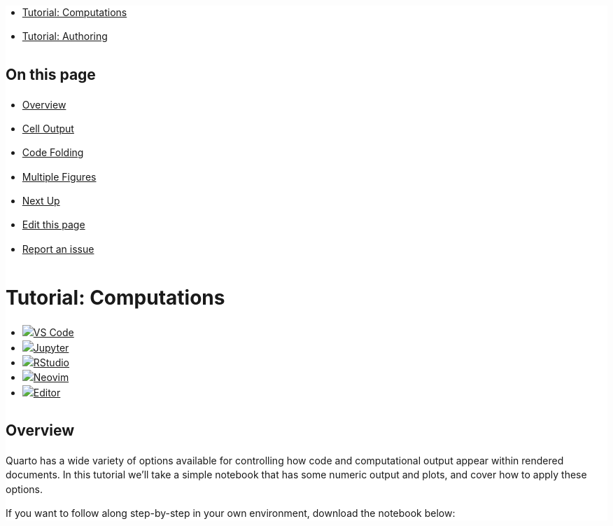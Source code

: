 -   <a href="../../../docs/get-started/computations/"
    class="sidebar-item-text sidebar-link"><span class="menu-text">Tutorial:
    Computations</span></a>

-   <a href="../../../docs/get-started/authoring/"
    class="sidebar-item-text sidebar-link"><span class="menu-text">Tutorial:
    Authoring</span></a>

## On this page

-   <a href="#overview" id="toc-overview" class="nav-link active"
    data-scroll-target="#overview">Overview</a>
-   <a href="#cell-output" id="toc-cell-output" class="nav-link"
    data-scroll-target="#cell-output">Cell Output</a>
-   <a href="#code-folding" id="toc-code-folding" class="nav-link"
    data-scroll-target="#code-folding">Code Folding</a>
-   <a href="#multiple-figures" id="toc-multiple-figures" class="nav-link"
    data-scroll-target="#multiple-figures">Multiple Figures</a>
-   <a href="#next-up" id="toc-next-up" class="nav-link"
    data-scroll-target="#next-up">Next Up</a>

-   <a
    href="https://github.com/quarto-dev/quarto-web/edit/main/docs/get-started/computations/jupyter.qmd"
    class="toc-action"><em></em>Edit this page</a>
-   <a href="https://github.com/quarto-dev/quarto-cli/issues/new/choose"
    class="toc-action"><em></em>Report an issue</a>

# Tutorial: Computations

-   <a href="vscode.html" class="nav-link"><img
    src="../images/vscode-logo.png" />VS Code</a>
-   <a href="jupyter.html" class="nav-link"><img
    src="../images/jupyter-logo.png" />Jupyter</a>
-   <a href="rstudio.html" class="nav-link"><img
    src="../images/rstudio-logo.png" />RStudio</a>
-   <a href="neovim.html" class="nav-link"><img
    src="../images/neovim-logo.svg" />Neovim</a>
-   <a href="text-editor.html" class="nav-link"><img
    src="../images/text-editor-logo.png" id="text-editor-logo" />Editor</a>

## Overview

Quarto has a wide variety of options available for controlling how code
and computational output appear within rendered documents. In this
tutorial we’ll take a simple notebook that has some numeric output and
plots, and cover how to apply these options.

If you want to follow along step-by-step in your own environment,
download the notebook below:
